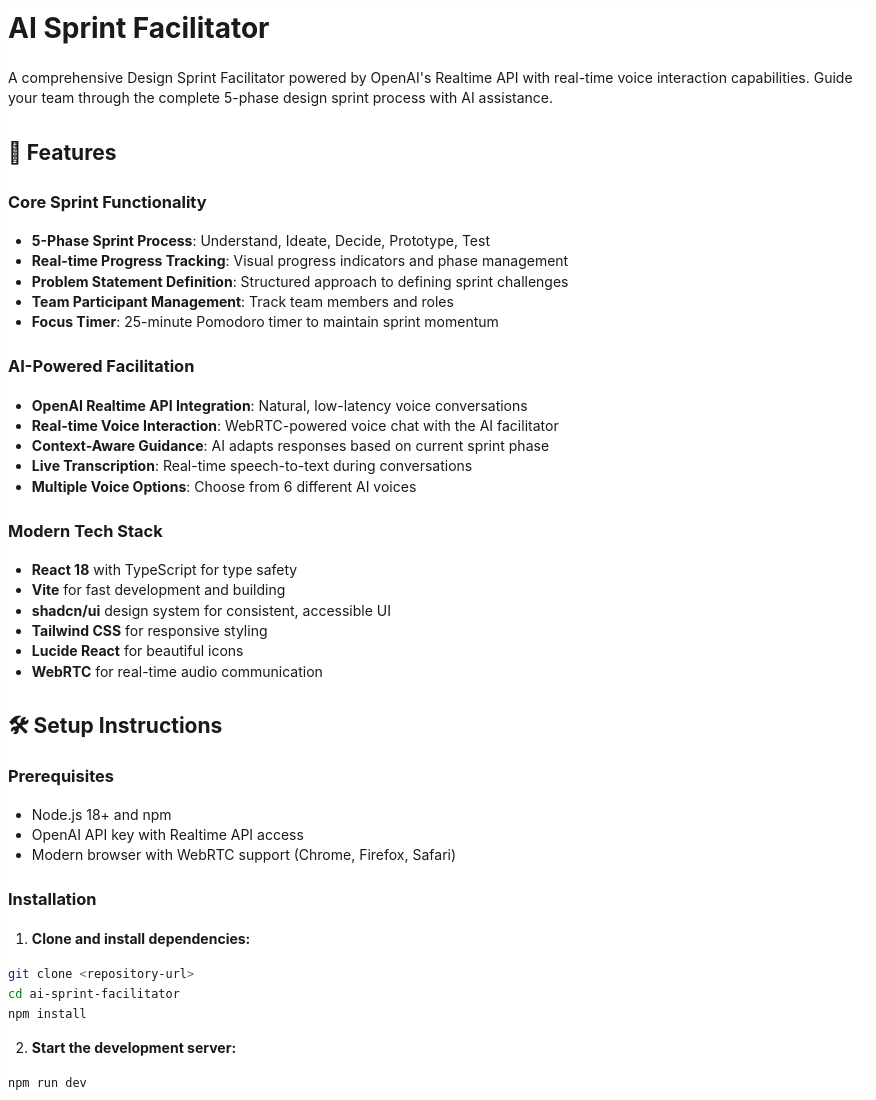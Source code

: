 # AI Sprint Facilitator

A comprehensive Design Sprint Facilitator powered by OpenAI's Realtime API with real-time voice interaction capabilities. Guide your team through the complete 5-phase design sprint process with AI assistance.

## 🚀 Features

### Core Sprint Functionality
- **5-Phase Sprint Process**: Understand, Ideate, Decide, Prototype, Test
- **Real-time Progress Tracking**: Visual progress indicators and phase management
- **Problem Statement Definition**: Structured approach to defining sprint challenges
- **Team Participant Management**: Track team members and roles
- **Focus Timer**: 25-minute Pomodoro timer to maintain sprint momentum

### AI-Powered Facilitation
- **OpenAI Realtime API Integration**: Natural, low-latency voice conversations
- **Real-time Voice Interaction**: WebRTC-powered voice chat with the AI facilitator
- **Context-Aware Guidance**: AI adapts responses based on current sprint phase
- **Live Transcription**: Real-time speech-to-text during conversations
- **Multiple Voice Options**: Choose from 6 different AI voices

### Modern Tech Stack
- **React 18** with TypeScript for type safety
- **Vite** for fast development and building
- **shadcn/ui** design system for consistent, accessible UI
- **Tailwind CSS** for responsive styling
- **Lucide React** for beautiful icons
- **WebRTC** for real-time audio communication

## 🛠 Setup Instructions

### Prerequisites
- Node.js 18+ and npm
- OpenAI API key with Realtime API access
- Modern browser with WebRTC support (Chrome, Firefox, Safari)

### Installation

1. **Clone and install dependencies:**
```bash
git clone <repository-url>
cd ai-sprint-facilitator
npm install
```

2. **Start the development server:**
```bash
npm run dev
```
